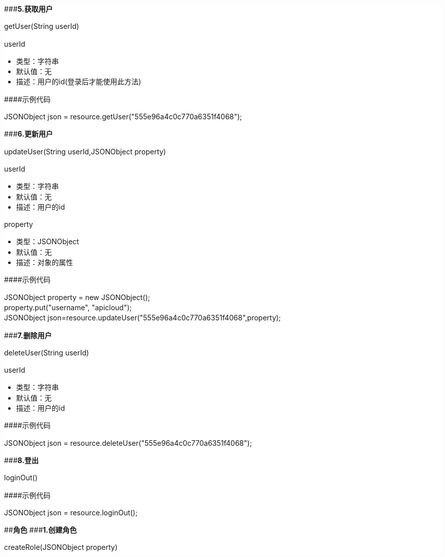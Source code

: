 ###**5.获取用户**

getUser(String userId)

userId

- 类型：字符串
- 默认值：无
- 描述：用户的id(登录后才能使用此方法)

####示例代码

JSONObject json = resource.getUser("555e96a4c0c770a6351f4068");

###**6.更新用户**

updateUser(String userId,JSONObject property)

userId

- 类型：字符串
- 默认值：无
- 描述：用户的id

property

- 类型：JSONObject
- 默认值：无
- 描述：对象的属性

####示例代码

JSONObject property = new JSONObject();  
property.put("username", "apicloud");  
JSONObject json=resource.updateUser("555e96a4c0c770a6351f4068",property);

###**7.删除用户**

deleteUser(String userId)

userId

- 类型：字符串
- 默认值：无
- 描述：用户的id

####示例代码

JSONObject json = resource.deleteUser("555e96a4c0c770a6351f4068");

###**8.登出**

loginOut()

####示例代码

JSONObject json = resource.loginOut();

##**角色**
###**1.创建角色**

createRole(JSONObject property)
